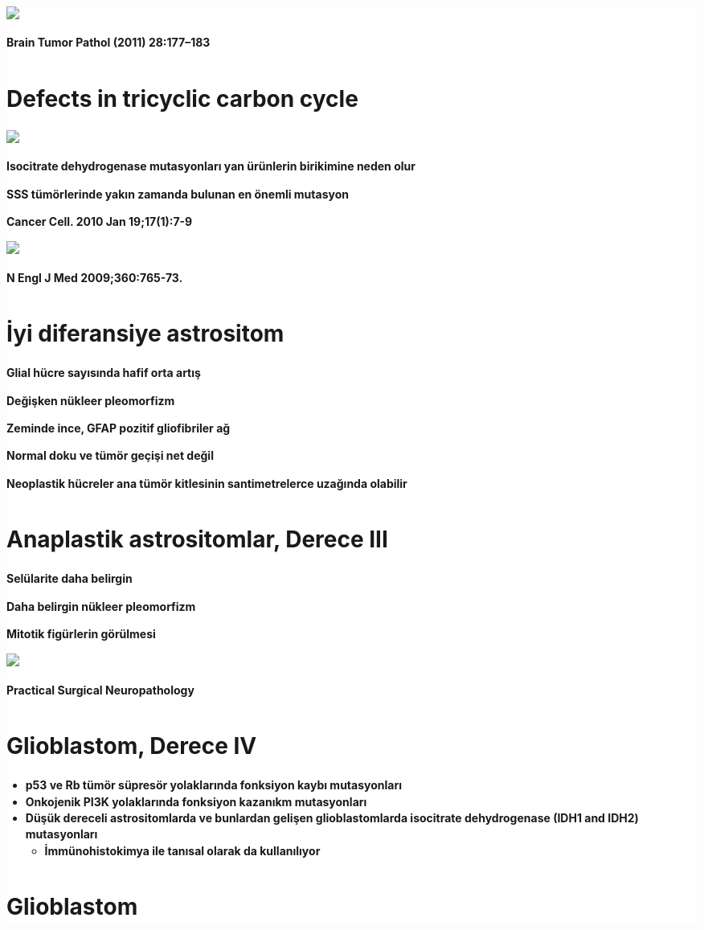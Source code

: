 ![](./img-local/SSS-T%C3%BCm%C3%B6rleri20.png)

**Brain Tumor Pathol (2011) 28:177–183**

# Defects in tricyclic carbon cycle

![](./img-local/SSS-T%C3%BCm%C3%B6rleri21.png)

**Isocitrate dehydrogenase mutasyonları yan ürünlerin birikimine neden
olur**

**SSS tümörlerinde yakın zamanda bulunan en önemli mutasyon**

**Cancer Cell. 2010 Jan 19;17(1):7-9**

![](./img-local/SSS-T%C3%BCm%C3%B6rleri22.png)

**N Engl J Med 2009;360:765-73.**

# İyi diferansiye astrositom

**Glial hücre sayısında hafif orta artış**

**Değişken nükleer pleomorfizm**

**Zeminde ince, GFAP pozitif gliofibriler ağ**

**Normal doku ve tümör geçişi net değil**

**Neoplastik hücreler ana tümör kitlesinin santimetrelerce uzağında
olabilir**

# Anaplastik astrositomlar, Derece III

**Selülarite daha belirgin**

**Daha belirgin nükleer pleomorfizm**

**Mitotik figürlerin görülmesi**

![](./img-local/SSS-T%C3%BCm%C3%B6rleri23.png)

**Practical Surgical Neuropathology**

# Glioblastom, Derece IV

- **p53 ve Rb tümör süpresör yolaklarında fonksiyon kaybı mutasyonları**
- **Onkojenik PI3K yolaklarında fonksiyon kazanıkm mutasyonları**
- **Düşük dereceli astrositomlarda ve bunlardan gelişen glioblastomlarda
  isocitrate dehydrogenase (IDH1 and IDH2) mutasyonları**
  - **İmmünohistokimya ile tanısal olarak da kullanılıyor**

# Glioblastom
